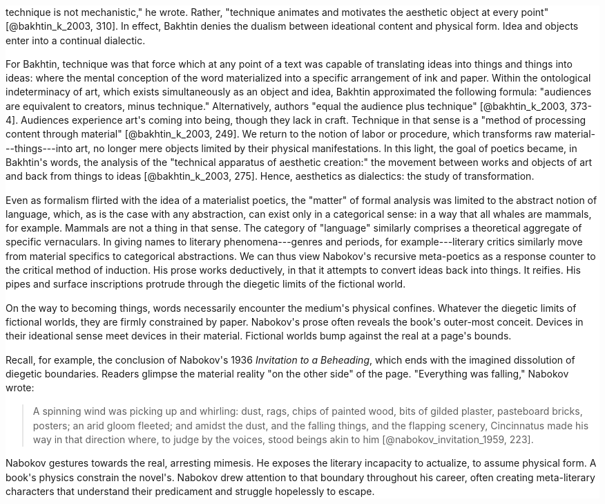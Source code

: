 technique is not mechanistic," he wrote. Rather, "technique animates and
motivates the aesthetic object at every point" [@bakhtin_k_2003, 310]. In
effect, Bakhtin denies the dualism between ideational content and physical
form. Idea and objects enter into a continual dialectic.

For Bakhtin, technique was that force which at any point of a text was capable
of translating ideas into things and things into ideas: where the mental
conception of the word materialized into a specific arrangement of ink and
paper. Within the ontological indeterminacy of art, which exists
simultaneously as an object and idea, Bakhtin approximated the following
formula: "audiences are equivalent to creators, minus technique."
Alternatively, authors "equal the audience plus technique" [@bakhtin_k_2003,
373-4]. Audiences experience art's coming into being, though they lack in
craft. Technique in that sense is a "method of processing content through
material" [@bakhtin_k_2003, 249]. We return to the notion of labor or
procedure, which transforms raw material---things---into art, no longer mere
objects limited by their physical manifestations. In this light, the goal of
poetics became, in Bakhtin's words, the analysis of the "technical apparatus
of aesthetic creation:" the movement between works and objects of art and back
from things to ideas [@bakhtin_k_2003, 275]. Hence, aesthetics as dialectics:
the study of transformation.

Even as formalism flirted with the idea of a materialist poetics, the "matter"
of formal analysis was limited to the abstract notion of language, which, as
is the case with any abstraction, can exist only in a categorical sense: in a
way that all whales are mammals, for example. Mammals are not a thing in that
sense. The category of "language" similarly comprises a theoretical aggregate
of specific vernaculars. In giving names to literary phenomena---genres and
periods, for example---literary critics similarly move from material specifics
to categorical abstractions. We can thus view Nabokov's recursive meta-poetics
as a response counter to the critical method of induction. His prose works
deductively, in that it attempts to convert ideas back into things. It
reifies. His pipes and surface inscriptions protrude through the diegetic
limits of the fictional world.

On the way to becoming things, words necessarily encounter the medium's
physical confines. Whatever the diegetic limits of fictional worlds, they are
firmly constrained by paper. Nabokov's prose often reveals the book's
outer-most conceit. Devices in their ideational sense meet devices in their
material. Fictional worlds bump against the real at a page's bounds.

Recall, for example, the conclusion of Nabokov's 1936 *Invitation to a
Beheading*, which ends with the imagined dissolution of diegetic boundaries.
Readers glimpse the material reality "on the other side" of the page.
"Everything was falling," Nabokov wrote:

> A spinning wind was picking up and whirling: dust, rags, chips of painted
> wood, bits of gilded plaster, pasteboard bricks, posters; an arid gloom
> fleeted; and amidst the dust, and the falling things, and the flapping
> scenery, Cincinnatus made his way in that direction where, to judge by the
> voices, stood beings akin to him [@nabokov_invitation_1959, 223].

Nabokov gestures towards the real, arresting mimesis. He exposes the literary
incapacity to actualize, to assume physical form. A book's physics constrain
the novel's. Nabokov drew attention to that boundary throughout his career,
often creating meta-literary characters that understand their predicament and
struggle hopelessly to escape.


[^ln1-abstraction]: This is a topic of some contention in the literature.
[^ln1-compile]: I am forgoing the distinction between interpreters and
[^ln1-consensus]: Lapsed consent is a common theme in the works of Thomas
[^ln1-cope]: Not much is written on the intellectual connections between
[^ln1-compete]: See @turing_computing_1950, 460: "We may hope that machines
[^ln1-cs]: The institutional distinctions between software engineering and
[^ln1-davey]: Mike Davey built and displayed a similar instrument at Harvard
[^ln1-descartes]: @wittgenstein_blue_1965, 16. Compare with
[^ln1-fact]: See for example Osip Brik's "Against Creative Individualism" and
[^ln1-herder]: Lubbock collapses the difference between painting and
[^ln1-infinite]: A true universal Turing machine would require a tape that is
[^ln1-moran]: Evidence suggests that Wittgenstein read Russian and that he
[^ln1-notquite]: To what extent a personal computer is a Turing machine is
[^ln1-shklov]: I rely on the Russian originals throughout, but will cite the
[^ln1-turing]: The intellectual history of the Turing machine is well
[^ln1-turingcog]: Turing's later work suggests that his use of cognitive
[^ln1-moreno]: Moreno is remembered today as a pioneer of group therapy and an
[^ln1-tech]: *Technology* overtakes *technique* around 1979, judging by the
[^ln1-timeline]: To give you a sense of the timeline: Turing entered King's
[^ln1-platotr]: See @plato_euthyphro._1999. I translate the passage into
[^ln1-flip]: There is a long-standing joke in Marxist literature that involves
